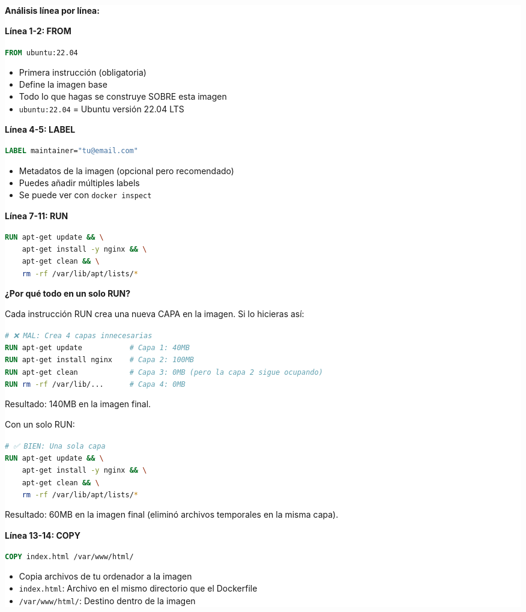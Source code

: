 **Análisis línea por línea:**

**Línea 1-2: FROM**
```dockerfile
FROM ubuntu:22.04
```
- Primera instrucción (obligatoria)
- Define la imagen base
- Todo lo que hagas se construye SOBRE esta imagen
- `ubuntu:22.04` = Ubuntu versión 22.04 LTS

**Línea 4-5: LABEL**
```dockerfile
LABEL maintainer="tu@email.com"
```
- Metadatos de la imagen (opcional pero recomendado)
- Puedes añadir múltiples labels
- Se puede ver con `docker inspect`

**Línea 7-11: RUN**
```dockerfile
RUN apt-get update && \
    apt-get install -y nginx && \
    apt-get clean && \
    rm -rf /var/lib/apt/lists/*
```

**¿Por qué todo en un solo RUN?**

Cada instrucción RUN crea una nueva CAPA en la imagen. Si lo hicieras así:

```dockerfile
# ❌ MAL: Crea 4 capas innecesarias
RUN apt-get update           # Capa 1: 40MB
RUN apt-get install nginx    # Capa 2: 100MB
RUN apt-get clean            # Capa 3: 0MB (pero la capa 2 sigue ocupando)
RUN rm -rf /var/lib/...      # Capa 4: 0MB
```

Resultado: 140MB en la imagen final.

Con un solo RUN:
```dockerfile
# ✅ BIEN: Una sola capa
RUN apt-get update && \
    apt-get install -y nginx && \
    apt-get clean && \
    rm -rf /var/lib/apt/lists/*
```

Resultado: 60MB en la imagen final (eliminó archivos temporales en la misma capa).

**Línea 13-14: COPY**
```dockerfile
COPY index.html /var/www/html/
```
- Copia archivos de tu ordenador a la imagen
- `index.html`: Archivo en el mismo directorio que el Dockerfile
- `/var/www/html/`: Destino dentro de la imagen
